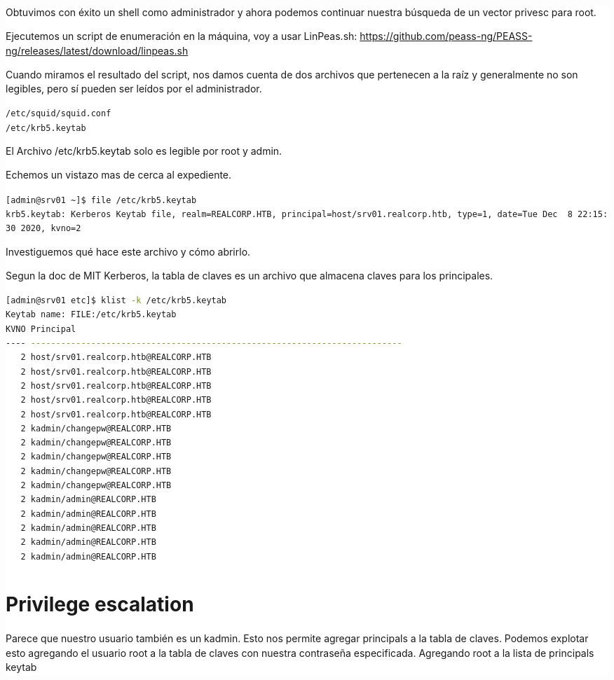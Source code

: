 Obtuvimos con éxito un shell como administrador y ahora podemos continuar nuestra búsqueda de un vector privesc para root.

Ejecutemos un script de enumeración en la máquina, voy a usar LinPeas.sh: https://github.com/peass-ng/PEASS-ng/releases/latest/download/linpeas.sh

Cuando miramos el resultado del script, nos damos cuenta de dos archivos que pertenecen a la raíz y generalmente no son legibles, pero sí pueden ser leídos por el administrador.

```bash
/etc/squid/squid.conf
/etc/krb5.keytab
```

El Archivo /etc/krb5.keytab solo es legible por root y admin.

Echemos un vistazo mas de cerca al expediente.

```bash
[admin@srv01 ~]$ file /etc/krb5.keytab
krb5.keytab: Kerberos Keytab file, realm=REALCORP.HTB, principal=host/srv01.realcorp.htb, type=1, date=Tue Dec  8 22:15:30 2020, kvno=2
```

Investiguemos qué hace este archivo y cómo abrirlo.

Segun la doc de MIT Kerberos, la tabla de claves es un archivo que almacena claves para los principales.

```bash
[admin@srv01 etc]$ klist -k /etc/krb5.keytab 
Keytab name: FILE:/etc/krb5.keytab
KVNO Principal
---- --------------------------------------------------------------------------
   2 host/srv01.realcorp.htb@REALCORP.HTB
   2 host/srv01.realcorp.htb@REALCORP.HTB
   2 host/srv01.realcorp.htb@REALCORP.HTB
   2 host/srv01.realcorp.htb@REALCORP.HTB
   2 host/srv01.realcorp.htb@REALCORP.HTB
   2 kadmin/changepw@REALCORP.HTB
   2 kadmin/changepw@REALCORP.HTB
   2 kadmin/changepw@REALCORP.HTB
   2 kadmin/changepw@REALCORP.HTB
   2 kadmin/changepw@REALCORP.HTB
   2 kadmin/admin@REALCORP.HTB
   2 kadmin/admin@REALCORP.HTB
   2 kadmin/admin@REALCORP.HTB
   2 kadmin/admin@REALCORP.HTB
   2 kadmin/admin@REALCORP.HTB
```

# Privilege escalation

Parece que nuestro usuario también es un kadmin. Esto nos permite agregar principals a la tabla de claves. Podemos explotar esto agregando el usuario root a la tabla de claves con nuestra contraseña especificada.
Agregando root a la lista de principals keytab
